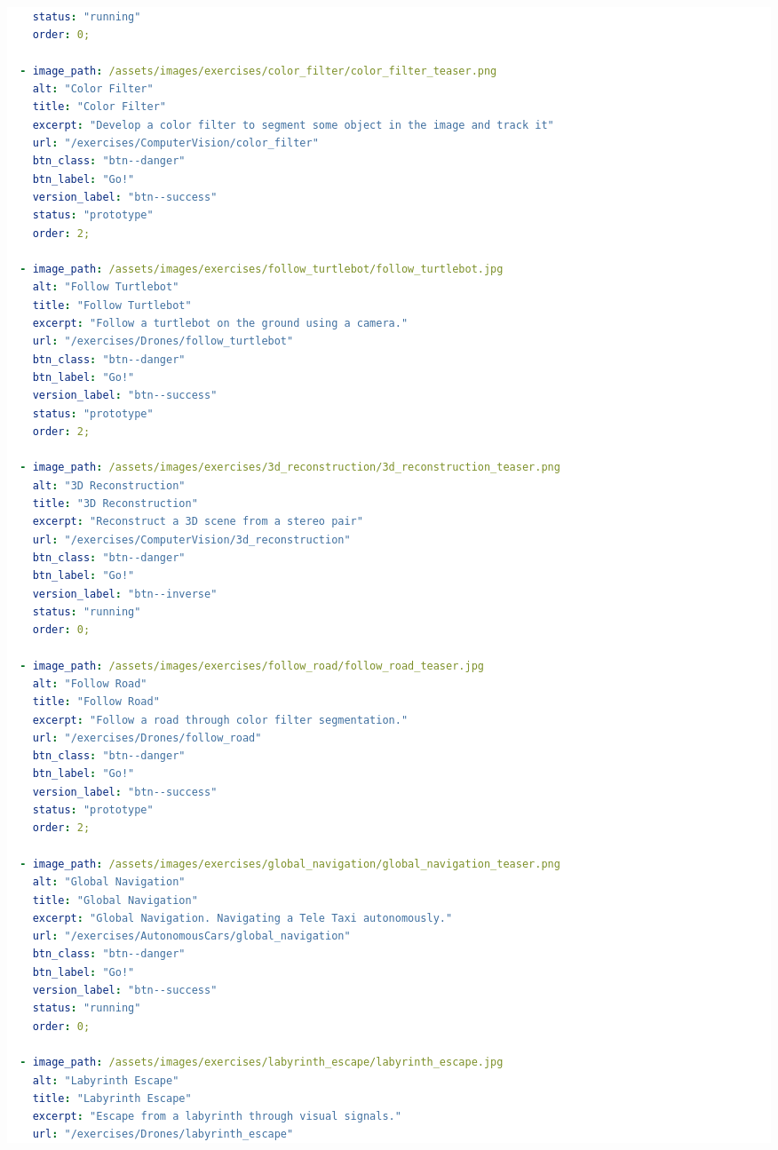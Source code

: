 ```yaml
    status: "running"
    order: 0;

  - image_path: /assets/images/exercises/color_filter/color_filter_teaser.png
    alt: "Color Filter"
    title: "Color Filter"
    excerpt: "Develop a color filter to segment some object in the image and track it"
    url: "/exercises/ComputerVision/color_filter"
    btn_class: "btn--danger"
    btn_label: "Go!"
    version_label: "btn--success"
    status: "prototype"
    order: 2;
    
  - image_path: /assets/images/exercises/follow_turtlebot/follow_turtlebot.jpg
    alt: "Follow Turtlebot"
    title: "Follow Turtlebot"
    excerpt: "Follow a turtlebot on the ground using a camera."
    url: "/exercises/Drones/follow_turtlebot"
    btn_class: "btn--danger"
    btn_label: "Go!"
    version_label: "btn--success"
    status: "prototype"
    order: 2;

  - image_path: /assets/images/exercises/3d_reconstruction/3d_reconstruction_teaser.png
    alt: "3D Reconstruction"
    title: "3D Reconstruction"
    excerpt: "Reconstruct a 3D scene from a stereo pair"
    url: "/exercises/ComputerVision/3d_reconstruction"
    btn_class: "btn--danger"
    btn_label: "Go!"
    version_label: "btn--inverse"
    status: "running"
    order: 0;

  - image_path: /assets/images/exercises/follow_road/follow_road_teaser.jpg
    alt: "Follow Road"
    title: "Follow Road"
    excerpt: "Follow a road through color filter segmentation."
    url: "/exercises/Drones/follow_road"
    btn_class: "btn--danger"
    btn_label: "Go!"
    version_label: "btn--success"
    status: "prototype"
    order: 2;

  - image_path: /assets/images/exercises/global_navigation/global_navigation_teaser.png
    alt: "Global Navigation"
    title: "Global Navigation"
    excerpt: "Global Navigation. Navigating a Tele Taxi autonomously."
    url: "/exercises/AutonomousCars/global_navigation"
    btn_class: "btn--danger"
    btn_label: "Go!"
    version_label: "btn--success"
    status: "running"
    order: 0;

  - image_path: /assets/images/exercises/labyrinth_escape/labyrinth_escape.jpg
    alt: "Labyrinth Escape"
    title: "Labyrinth Escape"
    excerpt: "Escape from a labyrinth through visual signals."
    url: "/exercises/Drones/labyrinth_escape"
```